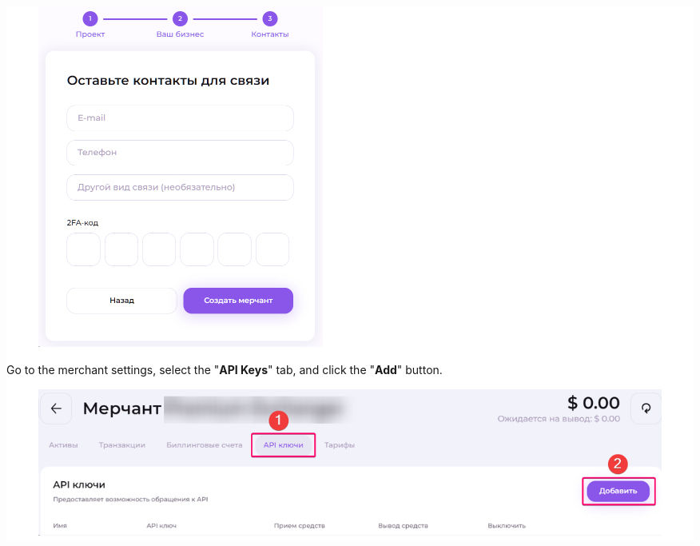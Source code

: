 <figure><img src="../../../.gitbook/assets/image (1796).png" alt="" width="356"><figcaption></figcaption></figure></div>

Go to the merchant settings, select the "**API Keys**" tab, and click the "**Add**" button.

<figure><img src="../../../.gitbook/assets/image (360).png" alt=""><figcaption></figcaption></figure>
